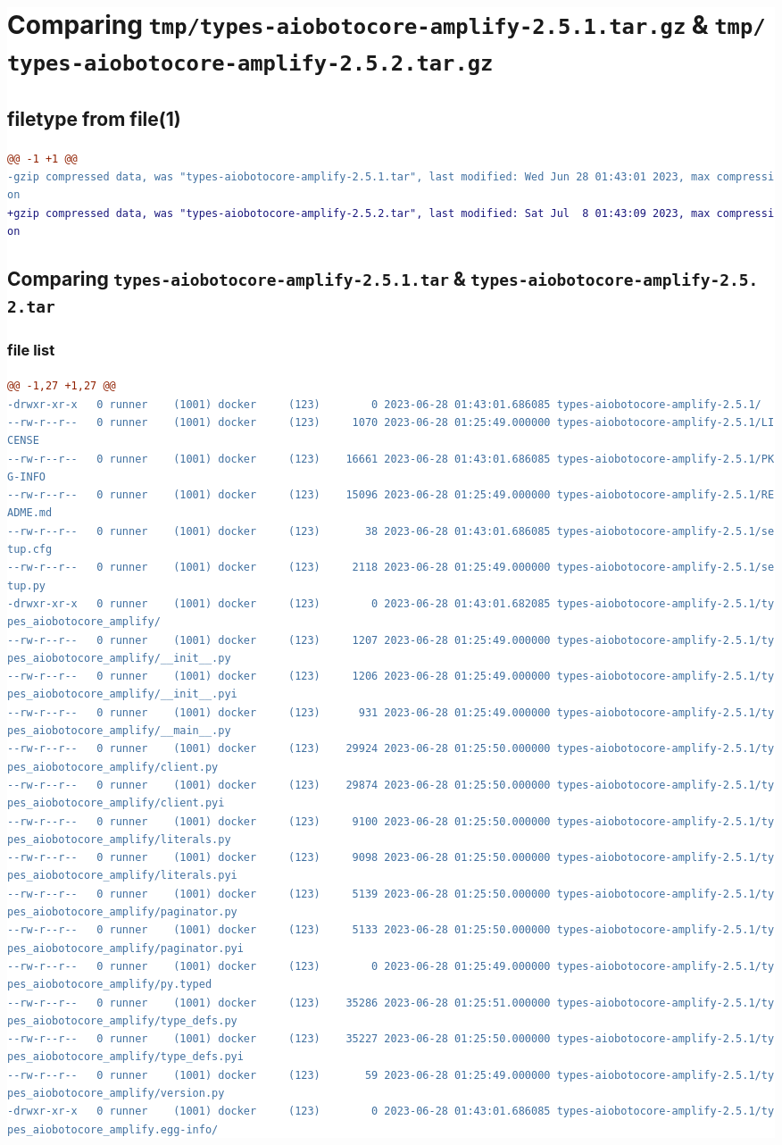 # Comparing `tmp/types-aiobotocore-amplify-2.5.1.tar.gz` & `tmp/types-aiobotocore-amplify-2.5.2.tar.gz`

## filetype from file(1)

```diff
@@ -1 +1 @@
-gzip compressed data, was "types-aiobotocore-amplify-2.5.1.tar", last modified: Wed Jun 28 01:43:01 2023, max compression
+gzip compressed data, was "types-aiobotocore-amplify-2.5.2.tar", last modified: Sat Jul  8 01:43:09 2023, max compression
```

## Comparing `types-aiobotocore-amplify-2.5.1.tar` & `types-aiobotocore-amplify-2.5.2.tar`

### file list

```diff
@@ -1,27 +1,27 @@
-drwxr-xr-x   0 runner    (1001) docker     (123)        0 2023-06-28 01:43:01.686085 types-aiobotocore-amplify-2.5.1/
--rw-r--r--   0 runner    (1001) docker     (123)     1070 2023-06-28 01:25:49.000000 types-aiobotocore-amplify-2.5.1/LICENSE
--rw-r--r--   0 runner    (1001) docker     (123)    16661 2023-06-28 01:43:01.686085 types-aiobotocore-amplify-2.5.1/PKG-INFO
--rw-r--r--   0 runner    (1001) docker     (123)    15096 2023-06-28 01:25:49.000000 types-aiobotocore-amplify-2.5.1/README.md
--rw-r--r--   0 runner    (1001) docker     (123)       38 2023-06-28 01:43:01.686085 types-aiobotocore-amplify-2.5.1/setup.cfg
--rw-r--r--   0 runner    (1001) docker     (123)     2118 2023-06-28 01:25:49.000000 types-aiobotocore-amplify-2.5.1/setup.py
-drwxr-xr-x   0 runner    (1001) docker     (123)        0 2023-06-28 01:43:01.682085 types-aiobotocore-amplify-2.5.1/types_aiobotocore_amplify/
--rw-r--r--   0 runner    (1001) docker     (123)     1207 2023-06-28 01:25:49.000000 types-aiobotocore-amplify-2.5.1/types_aiobotocore_amplify/__init__.py
--rw-r--r--   0 runner    (1001) docker     (123)     1206 2023-06-28 01:25:49.000000 types-aiobotocore-amplify-2.5.1/types_aiobotocore_amplify/__init__.pyi
--rw-r--r--   0 runner    (1001) docker     (123)      931 2023-06-28 01:25:49.000000 types-aiobotocore-amplify-2.5.1/types_aiobotocore_amplify/__main__.py
--rw-r--r--   0 runner    (1001) docker     (123)    29924 2023-06-28 01:25:50.000000 types-aiobotocore-amplify-2.5.1/types_aiobotocore_amplify/client.py
--rw-r--r--   0 runner    (1001) docker     (123)    29874 2023-06-28 01:25:50.000000 types-aiobotocore-amplify-2.5.1/types_aiobotocore_amplify/client.pyi
--rw-r--r--   0 runner    (1001) docker     (123)     9100 2023-06-28 01:25:50.000000 types-aiobotocore-amplify-2.5.1/types_aiobotocore_amplify/literals.py
--rw-r--r--   0 runner    (1001) docker     (123)     9098 2023-06-28 01:25:50.000000 types-aiobotocore-amplify-2.5.1/types_aiobotocore_amplify/literals.pyi
--rw-r--r--   0 runner    (1001) docker     (123)     5139 2023-06-28 01:25:50.000000 types-aiobotocore-amplify-2.5.1/types_aiobotocore_amplify/paginator.py
--rw-r--r--   0 runner    (1001) docker     (123)     5133 2023-06-28 01:25:50.000000 types-aiobotocore-amplify-2.5.1/types_aiobotocore_amplify/paginator.pyi
--rw-r--r--   0 runner    (1001) docker     (123)        0 2023-06-28 01:25:49.000000 types-aiobotocore-amplify-2.5.1/types_aiobotocore_amplify/py.typed
--rw-r--r--   0 runner    (1001) docker     (123)    35286 2023-06-28 01:25:51.000000 types-aiobotocore-amplify-2.5.1/types_aiobotocore_amplify/type_defs.py
--rw-r--r--   0 runner    (1001) docker     (123)    35227 2023-06-28 01:25:50.000000 types-aiobotocore-amplify-2.5.1/types_aiobotocore_amplify/type_defs.pyi
--rw-r--r--   0 runner    (1001) docker     (123)       59 2023-06-28 01:25:49.000000 types-aiobotocore-amplify-2.5.1/types_aiobotocore_amplify/version.py
-drwxr-xr-x   0 runner    (1001) docker     (123)        0 2023-06-28 01:43:01.686085 types-aiobotocore-amplify-2.5.1/types_aiobotocore_amplify.egg-info/
```
